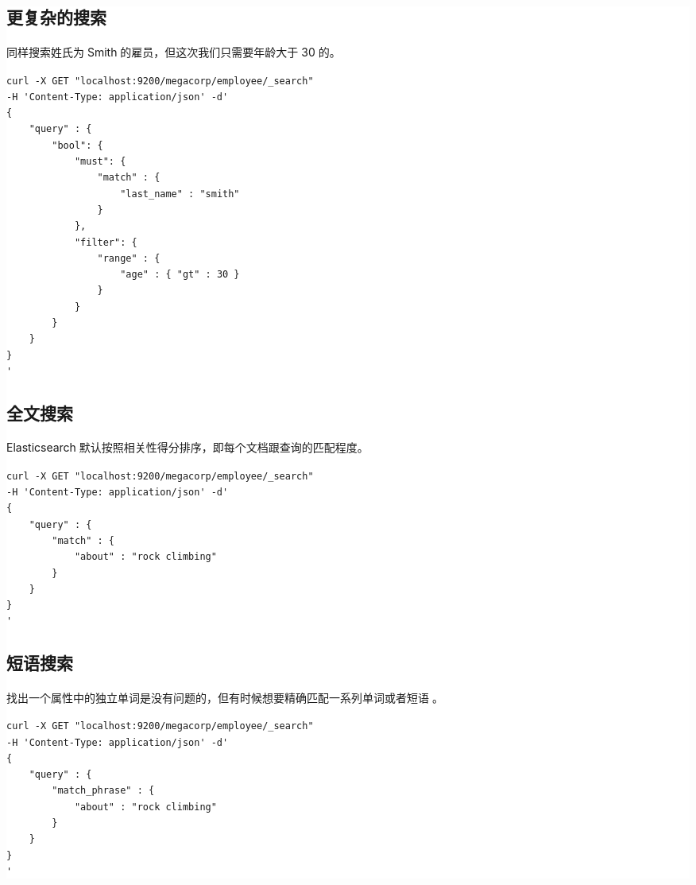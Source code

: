 ## 更复杂的搜索
同样搜索姓氏为 Smith 的雇员，但这次我们只需要年龄大于 30 的。
```shell
curl -X GET "localhost:9200/megacorp/employee/_search"
-H 'Content-Type: application/json' -d'
{
    "query" : {
        "bool": {
            "must": {
                "match" : {
                    "last_name" : "smith"
                }
            },
            "filter": {
                "range" : {
                    "age" : { "gt" : 30 }
                }
            }
        }
    }
}
'
```


## 全文搜索
Elasticsearch 默认按照相关性得分排序，即每个文档跟查询的匹配程度。
```shell
curl -X GET "localhost:9200/megacorp/employee/_search"
-H 'Content-Type: application/json' -d'
{
    "query" : {
        "match" : {
            "about" : "rock climbing"
        }
    }
}
'
```

## 短语搜索
找出一个属性中的独立单词是没有问题的，但有时候想要精确匹配一系列单词或者短语 。
```shell
curl -X GET "localhost:9200/megacorp/employee/_search"
-H 'Content-Type: application/json' -d'
{
    "query" : {
        "match_phrase" : {
            "about" : "rock climbing"
        }
    }
}
'
```
